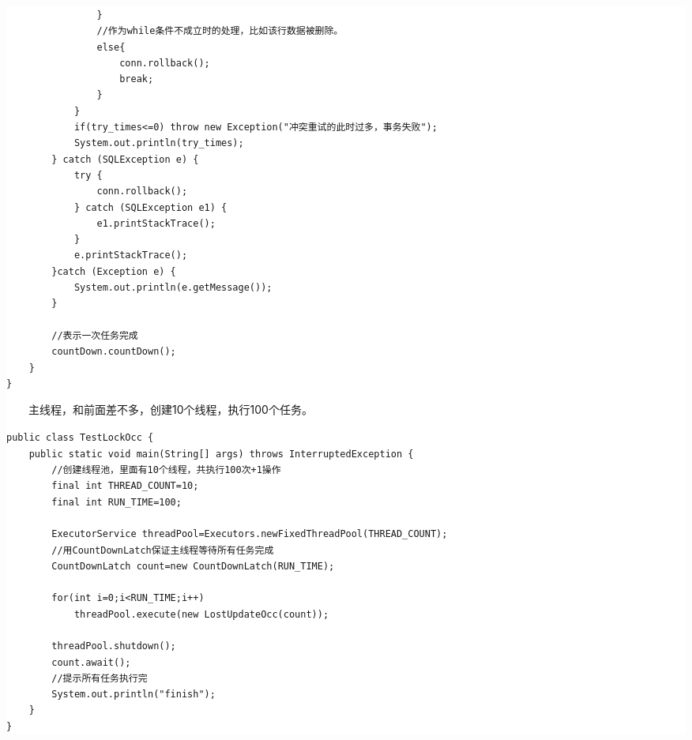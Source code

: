 ```
                }
                //作为while条件不成立时的处理，比如该行数据被删除。
                else{
                    conn.rollback();
                    break;
                }                                                            
            }
            if(try_times<=0) throw new Exception("冲突重试的此时过多，事务失败");
            System.out.println(try_times);
        } catch (SQLException e) {
            try {
                conn.rollback();
            } catch (SQLException e1) {
                e1.printStackTrace();
            }
            e.printStackTrace();
        }catch (Exception e) {
            System.out.println(e.getMessage());
        }
        
        //表示一次任务完成
        countDown.countDown();
    }
}
```



 

　　主线程，和前面差不多，创建10个线程，执行100个任务。

```
public class TestLockOcc {    
    public static void main(String[] args) throws InterruptedException {
        //创建线程池，里面有10个线程，共执行100次+1操作
        final int THREAD_COUNT=10;
        final int RUN_TIME=100;
        
        ExecutorService threadPool=Executors.newFixedThreadPool(THREAD_COUNT);
        //用CountDownLatch保证主线程等待所有任务完成
        CountDownLatch count=new CountDownLatch(RUN_TIME);
        
        for(int i=0;i<RUN_TIME;i++)
            threadPool.execute(new LostUpdateOcc(count));
        
        threadPool.shutdown();
        count.await();
        //提示所有任务执行完
        System.out.println("finish");
    }
}
```
